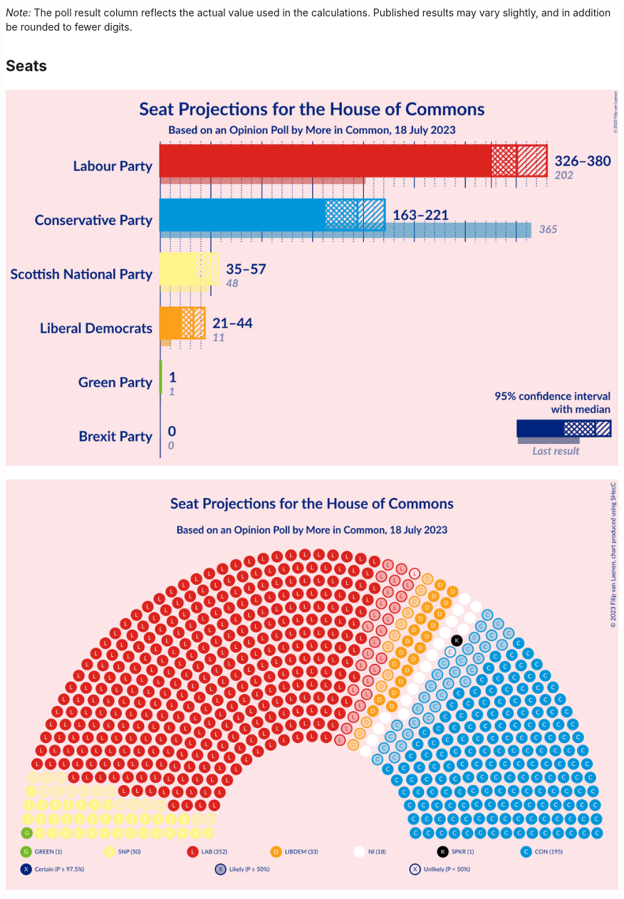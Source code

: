 *Note:* The poll result column reflects the actual value used in the calculations. Published results may vary slightly, and in addition be rounded to fewer digits.

## Seats

![Graph with seats not yet produced](2023-07-18-MoreinCommon-seats.png "Seats")

![Graph with seating plan not yet produced](2023-07-18-MoreinCommon-seating-plan.png "Seating Plan")